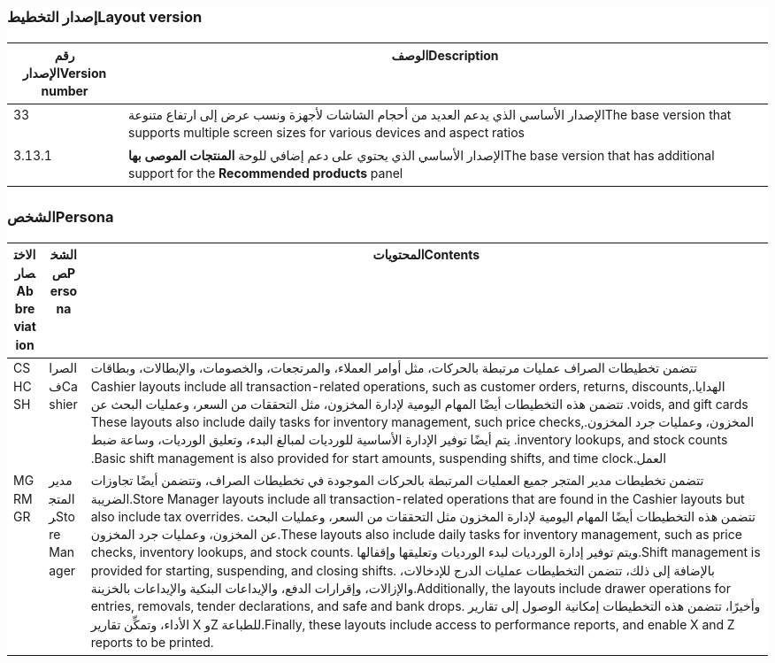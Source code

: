 ### <a name="layout-version"></a><span data-ttu-id="b6e50-127">إصدار التخطيط</span><span class="sxs-lookup"><span data-stu-id="b6e50-127">Layout version</span></span>

| <span data-ttu-id="b6e50-128">رقم الإصدار</span><span class="sxs-lookup"><span data-stu-id="b6e50-128">Version number</span></span> | <span data-ttu-id="b6e50-129">‏‏الوصف</span><span class="sxs-lookup"><span data-stu-id="b6e50-129">Description</span></span>                                                                                |
|----------------|--------------------------------------------------------------------------------------------|
| <span data-ttu-id="b6e50-130">3</span><span class="sxs-lookup"><span data-stu-id="b6e50-130">3</span></span>              | <span data-ttu-id="b6e50-131">الإصدار الأساسي الذي يدعم العديد من أحجام الشاشات لأجهزة ونسب عرض إلى ارتفاع متنوعة</span><span class="sxs-lookup"><span data-stu-id="b6e50-131">The base version that supports multiple screen sizes for various devices and aspect ratios</span></span> |
| <span data-ttu-id="b6e50-132">3.1</span><span class="sxs-lookup"><span data-stu-id="b6e50-132">3.1</span></span>            | <span data-ttu-id="b6e50-133">الإصدار الأساسي الذي يحتوي على دعم إضافي للوحة **المنتجات الموصى بها**</span><span class="sxs-lookup"><span data-stu-id="b6e50-133">The base version that has additional support for the **Recommended products** panel</span></span>        |

### <a name="persona"></a><span data-ttu-id="b6e50-134">الشخص</span><span class="sxs-lookup"><span data-stu-id="b6e50-134">Persona</span></span>

| <span data-ttu-id="b6e50-135">الاختصار</span><span class="sxs-lookup"><span data-stu-id="b6e50-135">Abbreviation</span></span> | <span data-ttu-id="b6e50-136">الشخص</span><span class="sxs-lookup"><span data-stu-id="b6e50-136">Persona</span></span>       | <span data-ttu-id="b6e50-137">المحتويات</span><span class="sxs-lookup"><span data-stu-id="b6e50-137">Contents</span></span> |
|--------------|---------------|----------|
| <span data-ttu-id="b6e50-138">CSH</span><span class="sxs-lookup"><span data-stu-id="b6e50-138">CSH</span></span>          | <span data-ttu-id="b6e50-139">الصراف</span><span class="sxs-lookup"><span data-stu-id="b6e50-139">Cashier</span></span>       | <span data-ttu-id="b6e50-140">تتضمن تخطيطات الصراف عمليات مرتبطة بالحركات، مثل ‬‏‫أوامر العملاء، والمرتجعات، والخصومات، والإبطالات، وبطاقات الهدايا.</span><span class="sxs-lookup"><span data-stu-id="b6e50-140">Cashier layouts include all transaction-related operations, such as customer orders, returns, discounts, voids, and gift cards.</span></span> <span data-ttu-id="b6e50-141">تتضمن هذه التخطيطات أيضًا المهام اليومية لإدارة المخزون، مثل التحققات من السعر، وعمليات البحث عن المخزون، وعمليات جرد المخزون.</span><span class="sxs-lookup"><span data-stu-id="b6e50-141">These layouts also include daily tasks for inventory management, such price checks, inventory lookups, and stock counts.</span></span> <span data-ttu-id="b6e50-142">يتم أيضًا توفير الإدارة الأساسية للورديات لمبالغ البدء، وتعليق الورديات، وساعة ضبط العمل.</span><span class="sxs-lookup"><span data-stu-id="b6e50-142">Basic shift management is also provided for start amounts, suspending shifts, and time clock.</span></span> |
| <span data-ttu-id="b6e50-143">MGR</span><span class="sxs-lookup"><span data-stu-id="b6e50-143">MGR</span></span>          | <span data-ttu-id="b6e50-144">مدير المتجر</span><span class="sxs-lookup"><span data-stu-id="b6e50-144">Store Manager</span></span> | <span data-ttu-id="b6e50-145">تتضمن تخطيطات مدير المتجر جميع العمليات المرتبطة بالحركات الموجودة في تخطيطات الصراف، وتتضمن أيضًا تجاوزات الضريبة.</span><span class="sxs-lookup"><span data-stu-id="b6e50-145">Store Manager layouts include all transaction-related operations that are found in the Cashier layouts but also include tax overrides.</span></span> <span data-ttu-id="b6e50-146">تتضمن هذه التخطيطات أيضًا المهام اليومية لإدارة المخزون مثل التحققات من السعر، وعمليات البحث عن المخزون، وعمليات جرد المخزون.</span><span class="sxs-lookup"><span data-stu-id="b6e50-146">These layouts also include daily tasks for inventory management, such as price checks, inventory lookups, and stock counts.</span></span> <span data-ttu-id="b6e50-147">ويتم توفير إدارة الورديات لبدء الورديات وتعليقها وإقفالها.</span><span class="sxs-lookup"><span data-stu-id="b6e50-147">Shift management is provided for starting, suspending, and closing shifts.</span></span> <span data-ttu-id="b6e50-148">بالإضافة إلى ذلك، تتضمن التخطيطات عمليات الدرج للإدخالات، والإزالات، وإقرارات الدفع، والإيداعات البنكية والإيداعات بالخزينة.</span><span class="sxs-lookup"><span data-stu-id="b6e50-148">Additionally, the layouts include drawer operations for entries, removals, tender declarations, and safe and bank drops.</span></span> <span data-ttu-id="b6e50-149">وأخيرًا، تتضمن هذه التخطيطات إمكانية الوصول إلى تقارير الأداء، وتمكِّن تقارير X وZ للطباعة.</span><span class="sxs-lookup"><span data-stu-id="b6e50-149">Finally, these layouts include access to performance reports, and enable X and Z reports to be printed.</span></span> |